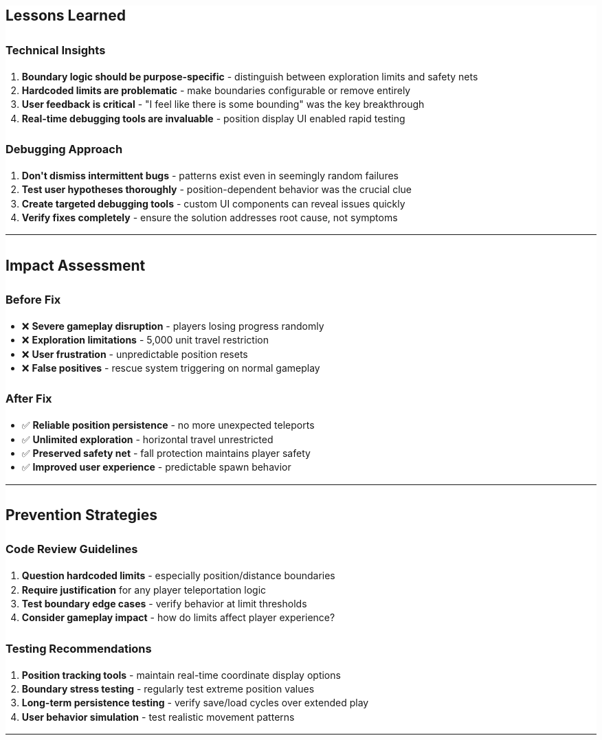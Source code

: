 ## Lessons Learned

### Technical Insights
1. **Boundary logic should be purpose-specific** - distinguish between exploration limits and safety nets
2. **Hardcoded limits are problematic** - make boundaries configurable or remove entirely  
3. **User feedback is critical** - "I feel like there is some bounding" was the key breakthrough
4. **Real-time debugging tools are invaluable** - position display UI enabled rapid testing

### Debugging Approach
1. **Don't dismiss intermittent bugs** - patterns exist even in seemingly random failures
2. **Test user hypotheses thoroughly** - position-dependent behavior was the crucial clue
3. **Create targeted debugging tools** - custom UI components can reveal issues quickly
4. **Verify fixes completely** - ensure the solution addresses root cause, not symptoms

---

## Impact Assessment

### Before Fix
- ❌ **Severe gameplay disruption** - players losing progress randomly
- ❌ **Exploration limitations** - 5,000 unit travel restriction
- ❌ **User frustration** - unpredictable position resets
- ❌ **False positives** - rescue system triggering on normal gameplay

### After Fix  
- ✅ **Reliable position persistence** - no more unexpected teleports
- ✅ **Unlimited exploration** - horizontal travel unrestricted
- ✅ **Preserved safety net** - fall protection maintains player safety
- ✅ **Improved user experience** - predictable spawn behavior

---

## Prevention Strategies

### Code Review Guidelines
1. **Question hardcoded limits** - especially position/distance boundaries
2. **Require justification** for any player teleportation logic
3. **Test boundary edge cases** - verify behavior at limit thresholds
4. **Consider gameplay impact** - how do limits affect player experience?

### Testing Recommendations  
1. **Position tracking tools** - maintain real-time coordinate display options
2. **Boundary stress testing** - regularly test extreme position values
3. **Long-term persistence testing** - verify save/load cycles over extended play
4. **User behavior simulation** - test realistic movement patterns

---
